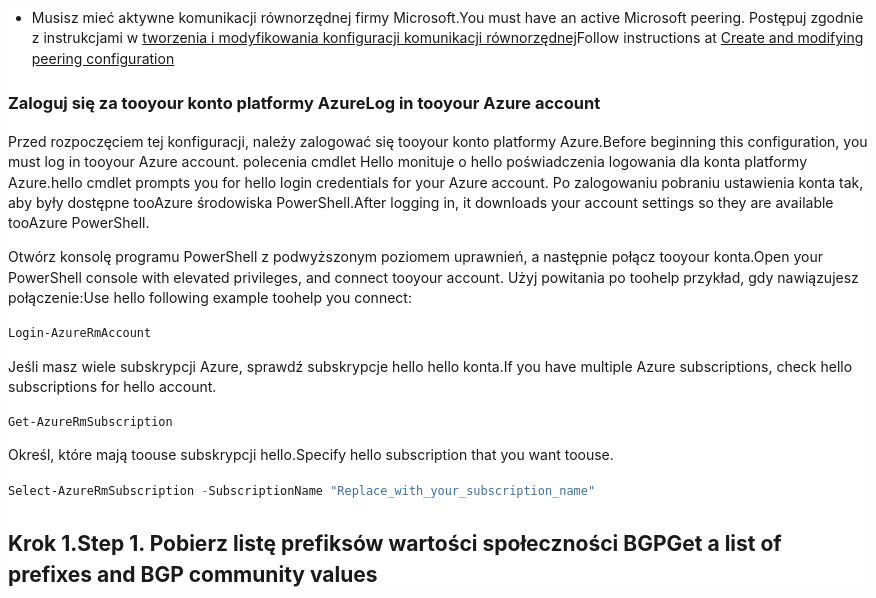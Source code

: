 - <span data-ttu-id="84dee-155">Musisz mieć aktywne komunikacji równorzędnej firmy Microsoft.</span><span class="sxs-lookup"><span data-stu-id="84dee-155">You must have an active Microsoft peering.</span></span> <span data-ttu-id="84dee-156">Postępuj zgodnie z instrukcjami w [tworzenia i modyfikowania konfiguracji komunikacji równorzędnej](expressroute-circuit-peerings.md)</span><span class="sxs-lookup"><span data-stu-id="84dee-156">Follow instructions at [Create and modifying peering configuration](expressroute-circuit-peerings.md)</span></span>

### <a name="log-in-tooyour-azure-account"></a><span data-ttu-id="84dee-157">Zaloguj się za tooyour konto platformy Azure</span><span class="sxs-lookup"><span data-stu-id="84dee-157">Log in tooyour Azure account</span></span>

<span data-ttu-id="84dee-158">Przed rozpoczęciem tej konfiguracji, należy zalogować się tooyour konto platformy Azure.</span><span class="sxs-lookup"><span data-stu-id="84dee-158">Before beginning this configuration, you must log in tooyour Azure account.</span></span> <span data-ttu-id="84dee-159">polecenia cmdlet Hello monituje o hello poświadczenia logowania dla konta platformy Azure.</span><span class="sxs-lookup"><span data-stu-id="84dee-159">hello cmdlet prompts you for hello login credentials for your Azure account.</span></span> <span data-ttu-id="84dee-160">Po zalogowaniu pobraniu ustawienia konta tak, aby były dostępne tooAzure środowiska PowerShell.</span><span class="sxs-lookup"><span data-stu-id="84dee-160">After logging in, it downloads your account settings so they are available tooAzure PowerShell.</span></span>

<span data-ttu-id="84dee-161">Otwórz konsolę programu PowerShell z podwyższonym poziomem uprawnień, a następnie połącz tooyour konta.</span><span class="sxs-lookup"><span data-stu-id="84dee-161">Open your PowerShell console with elevated privileges, and connect tooyour account.</span></span> <span data-ttu-id="84dee-162">Użyj powitania po toohelp przykład, gdy nawiązujesz połączenie:</span><span class="sxs-lookup"><span data-stu-id="84dee-162">Use hello following example toohelp you connect:</span></span>

```powershell
Login-AzureRmAccount
```

<span data-ttu-id="84dee-163">Jeśli masz wiele subskrypcji Azure, sprawdź subskrypcje hello hello konta.</span><span class="sxs-lookup"><span data-stu-id="84dee-163">If you have multiple Azure subscriptions, check hello subscriptions for hello account.</span></span>

```powershell
Get-AzureRmSubscription
```

<span data-ttu-id="84dee-164">Określ, które mają toouse subskrypcji hello.</span><span class="sxs-lookup"><span data-stu-id="84dee-164">Specify hello subscription that you want toouse.</span></span>

```powershell
Select-AzureRmSubscription -SubscriptionName "Replace_with_your_subscription_name"
```

## <span data-ttu-id="84dee-165"><a name="prefixes"></a>Krok 1.</span><span class="sxs-lookup"><span data-stu-id="84dee-165"><a name="prefixes"></a>Step 1.</span></span> <span data-ttu-id="84dee-166">Pobierz listę prefiksów wartości społeczności BGP</span><span class="sxs-lookup"><span data-stu-id="84dee-166">Get a list of prefixes and BGP community values</span></span>
